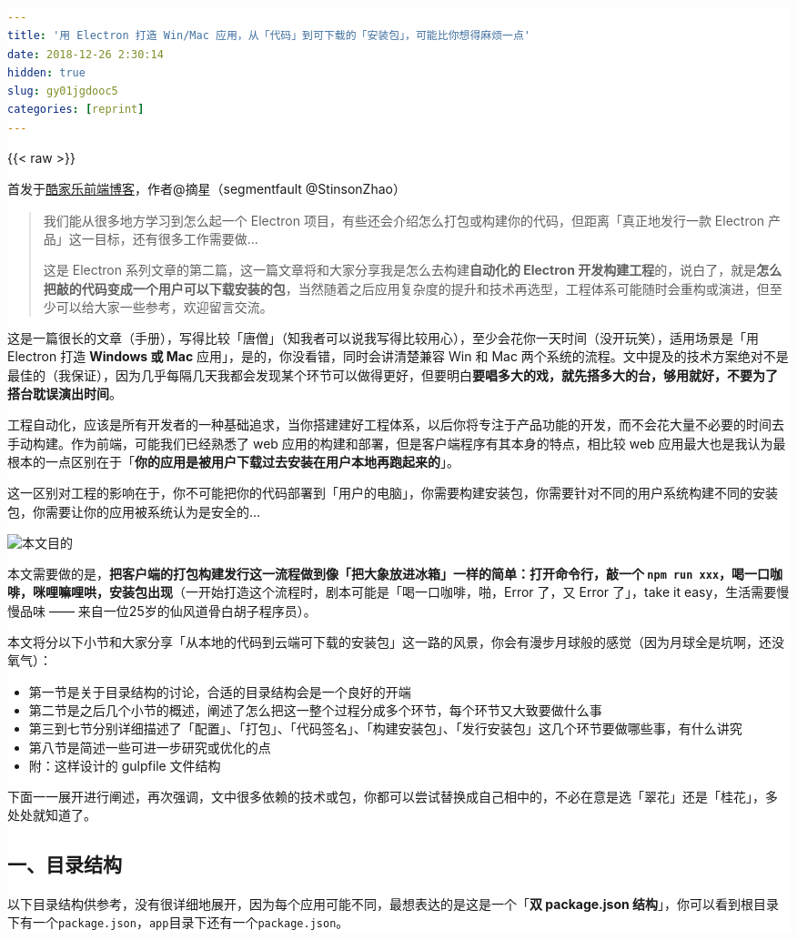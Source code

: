 ```yaml
---
title: '用 Electron 打造 Win/Mac 应用，从「代码」到可下载的「安装包」，可能比你想得麻烦一点' 
date: 2018-12-26 2:30:14
hidden: true
slug: gy01jgdooc5
categories: [reprint]
---
```


{{< raw >}}

                    
<p>首发于<a href="https://webfe.kujiale.com/build-electron-app-gulp-workflow/" rel="nofollow noreferrer" target="_blank">酷家乐前端博客</a>，作者@摘星（segmentfault @StinsonZhao）</p>
<blockquote>
<p>我们能从很多地方学习到怎么起一个 Electron 项目，有些还会介绍怎么打包或构建你的代码，但距离「真正地发行一款 Electron 产品」这一目标，还有很多工作需要做...</p>
<p>这是 Electron 系列文章的第二篇，这一篇文章将和大家分享我是怎么去构建<strong>自动化的 Electron 开发构建工程</strong>的，说白了，就是<strong>怎么把敲的代码变成一个用户可以下载安装的包</strong>，当然随着之后应用复杂度的提升和技术再选型，工程体系可能随时会重构或演进，但至少可以给大家一些参考，欢迎留言交流。</p>
</blockquote>
<p>这是一篇很长的文章（手册），写得比较「唐僧」（知我者可以说我写得比较用心），至少会花你一天时间（没开玩笑），适用场景是「用 Electron 打造 <strong>Windows 或 Mac</strong> 应用」，是的，你没看错，同时会讲清楚兼容 Win 和 Mac 两个系统的流程。文中提及的技术方案绝对不是最佳的（我保证），因为几乎每隔几天我都会发现某个环节可以做得更好，但要明白<strong>要唱多大的戏，就先搭多大的台，够用就好，不要为了搭台耽误演出时间</strong>。</p>
<p>工程自动化，应该是所有开发者的一种基础追求，当你搭建建好工程体系，以后你将专注于产品功能的开发，而不会花大量不必要的时间去手动构建。作为前端，可能我们已经熟悉了 web 应用的构建和部署，但是客户端程序有其本身的特点，相比较 web 应用最大也是我认为最根本的一点区别在于「<strong>你的应用是被用户下载过去安装在用户本地再跑起来的</strong>」。</p>
<p>这一区别对工程的影响在于，你不可能把你的代码部署到「用户的电脑」，你需要构建安装包，你需要针对不同的用户系统构建不同的安装包，你需要让你的应用被系统认为是安全的... </p>
<p><span class="img-wrap"><img data-src="/img/remote/1460000011908327?w=1280&amp;h=600" src="https://static.alili.tech/img/remote/1460000011908327?w=1280&amp;h=600" alt="本文目的" title="本文目的" style="cursor: pointer; display: inline;"></span></p>
<p>本文需要做的是，<strong>把客户端的打包构建发行这一流程做到像「把大象放进冰箱」一样的简单：打开命令行，敲一个 <code>npm run xxx</code>，喝一口咖啡，咪哩嘛哩哄，安装包出现</strong>（一开始打造这个流程时，剧本可能是「喝一口咖啡，啪，Error 了，又 Error 了」，take it easy，生活需要慢慢品味 —— 来自一位25岁的仙风道骨白胡子程序员）。</p>
<p>本文将分以下小节和大家分享「从本地的代码到云端可下载的安装包」这一路的风景，你会有漫步月球般的感觉（因为月球全是坑啊，还没氧气）：</p>
<ul>
<li>第一节是关于目录结构的讨论，合适的目录结构会是一个良好的开端</li>
<li>第二节是之后几个小节的概述，阐述了怎么把这一整个过程分成多个环节，每个环节又大致要做什么事</li>
<li>第三到七节分别详细描述了「配置」、「打包」、「代码签名」、「构建安装包」、「发行安装包」这几个环节要做哪些事，有什么讲究</li>
<li>第八节是简述一些可进一步研究或优化的点</li>
<li>附：这样设计的 gulpfile 文件结构</li>
</ul>
<p>下面一一展开进行阐述，再次强调，文中很多依赖的技术或包，你都可以尝试替换成自己相中的，不必在意是选「翠花」还是「桂花」，多处处就知道了。</p>
<h2 id="articleHeader0">一、目录结构</h2>
<p>以下目录结构供参考，没有很详细地展开，因为每个应用可能不同，最想表达的是这是一个「<strong>双 package.json 结构</strong>」，你可以看到根目录下有一个<code>package.json</code>，<code>app</code>目录下还有一个<code>package.json</code>。</p>
<div class="widget-codetool" style="display:none;">
      <div class="widget-codetool--inner">
      <span class="selectCode code-tool" data-toggle="tooltip" data-placement="top" title="" data-original-title="全选"></span>
      <span type="button" class="copyCode code-tool" data-toggle="tooltip" data-placement="top" data-clipboard-text="/       // 项目根目录
├── app/                // 应用源码目录，打包就针对app目录进行打包
│   ├── assets/                     // 应用需要的图片、icon等资源
│   ├── config/                     // 配置文件存放
│   ├── consts/                     // 应用运行需要的常量，如ipcChanel
│   ├── lib/                        // 引入的库文件，如jquery
│   ├── plugins/                    // 应用运行需要的插件，如flash
│   ├── utils/                      // 常用的工具方法
│   ├── view/                       // 视图，html、css和js
│   ├── app_config.js               // 整个app的配置，引入config文件夹下文件
│   ├── main.js                     // 应用入口
│   ├── package.json                // 内部的package，定义应用的版本、运行依赖等
│   └── yarn.lock                   
├── build_resource/     // 构建需要的一些工具、资源或者脚本的目录
├── config/             // 环境配置文件目录，会选择一个写入到app/config
├── deploy/             // 部署脚本，用户部署文件到cdn或上传文件到OSS
├── reserve/            // 保留目录，存放一些文件用于写入到app内